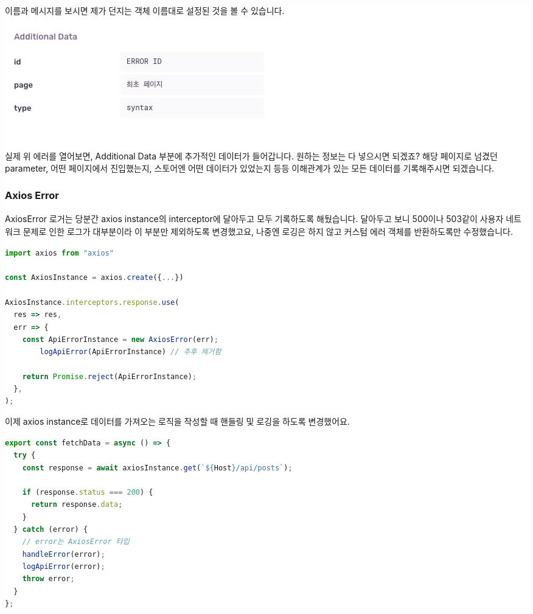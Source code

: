 이름과 메시지를 보시면 제가 던지는 객체 이름대로 설정된 것을 볼 수 있습니다.

![추가데이터](5.png)

실제 위 에러를 열어보면, Additional Data 부분에 추가적인 데이터가 들어갑니다. 원하는 정보는 다 넣으시면 되겠죠? 해당 페이지로 넘겼던 parameter, 어떤 페이지에서 진입했는지, 스토어엔 어떤 데이터가 있었는지 등등 이해관계가 있는 모든 데이터를 기록해주시면 되겠습니다.

### Axios Error

AxiosError 로거는 당분간 axios instance의 interceptor에 달아두고 모두 기록하도록 해뒀습니다. 달아두고 보니 500이나 503같이 사용자 네트워크 문제로 인한 로그가 대부분이라 이 부분만 제외하도록 변경했고요, 나중엔 로깅은 하지 않고 커스텀 에러 객체를 반환하도록만 수정했습니다.

```jsx
import axios from "axios"

const AxiosInstance = axios.create({...})

AxiosInstance.interceptors.response.use(
  res => res,
  err => {
    const ApiErrorInstance = new AxiosError(err);
		logApiError(ApiErrorInstance) // 추후 제거함

    return Promise.reject(ApiErrorInstance);
  },
);
```

이제 axios instance로 데이터를 가져오는 로직을 작성할 때 핸들링 및 로깅을 하도록 변경했어요.

```jsx
export const fetchData = async () => {
  try {
    const response = await axiosInstance.get(`${Host}/api/posts`);

    if (response.status === 200) {
      return response.data;
    }
  } catch (error) {
    // error는 AxiosError 타입
    handleError(error);
    logApiError(error);
    throw error;
  }
};
```
